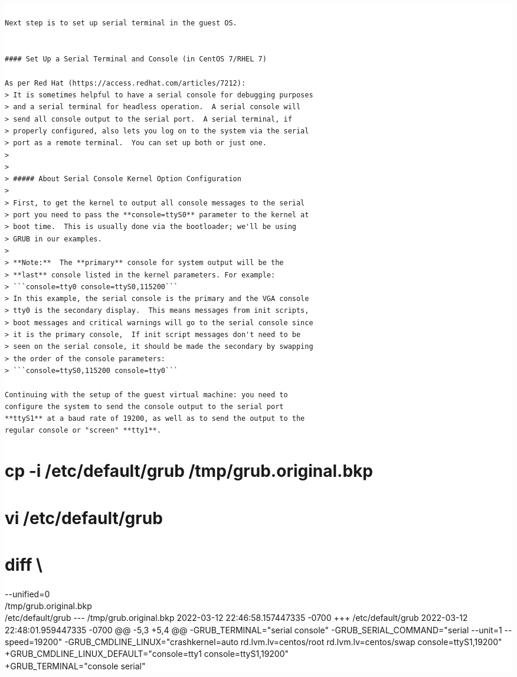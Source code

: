 ```

Next step is to set up serial terminal in the guest OS.   


#### Set Up a Serial Terminal and Console (in CentOS 7/RHEL 7)  

As per Red Hat (https://access.redhat.com/articles/7212):   
> It is sometimes helpful to have a serial console for debugging purposes 
> and a serial terminal for headless operation.  A serial console will 
> send all console output to the serial port.  A serial terminal, if 
> properly configured, also lets you log on to the system via the serial 
> port as a remote terminal.  You can set up both or just one.  
> 
> 
> ##### About Serial Console Kernel Option Configuration  
> 
> First, to get the kernel to output all console messages to the serial 
> port you need to pass the **console=ttyS0** parameter to the kernel at 
> boot time.  This is usually done via the bootloader; we'll be using 
> GRUB in our examples.  
> 
> **Note:**  The **primary** console for system output will be the 
> **last** console listed in the kernel parameters. For example: 
> ```console=tty0 console=ttyS0,115200``` 
> In this example, the serial console is the primary and the VGA console 
> tty0 is the secondary display.  This means messages from init scripts, 
> boot messages and critical warnings will go to the serial console since 
> it is the primary console,  If init script messages don't need to be 
> seen on the serial console, it should be made the secondary by swapping 
> the order of the console parameters:
> ```console=ttyS0,115200 console=tty0```  

Continuing with the setup of the guest virtual machine: you need to 
configure the system to send the console output to the serial port 
**ttyS1** at a baud rate of 19200, as well as to send the output to the 
regular console or "screen" **tty1**.    

```
# cp -i /etc/default/grub /tmp/grub.original.bkp 
```

```
# vi /etc/default/grub
```

```
# diff \
 --unified=0 \
 /tmp/grub.original.bkp \
 /etc/default/grub
--- /tmp/grub.original.bkp      2022-03-12 22:46:58.157447335 -0700
+++ /etc/default/grub   2022-03-12 22:48:01.959447335 -0700
@@ -5,3 +5,4 @@ 
-GRUB_TERMINAL="serial console"
-GRUB_SERIAL_COMMAND="serial --unit=1 --speed=19200"
-GRUB_CMDLINE_LINUX="crashkernel=auto rd.lvm.lv=centos/root rd.lvm.lv=centos/swap console=ttyS1,19200"
+GRUB_CMDLINE_LINUX_DEFAULT="console=tty1 console=ttyS1,19200"                  
+GRUB_TERMINAL="console serial"    